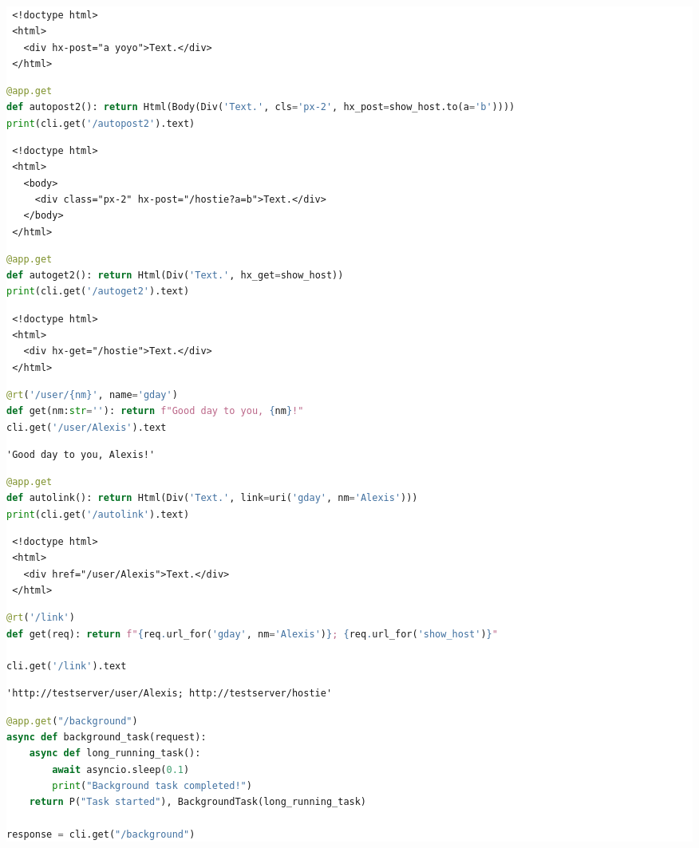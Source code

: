      <!doctype html>
     <html>
       <div hx-post="a yoyo">Text.</div>
     </html>

``` python
@app.get
def autopost2(): return Html(Body(Div('Text.', cls='px-2', hx_post=show_host.to(a='b'))))
print(cli.get('/autopost2').text)
```

     <!doctype html>
     <html>
       <body>
         <div class="px-2" hx-post="/hostie?a=b">Text.</div>
       </body>
     </html>

``` python
@app.get
def autoget2(): return Html(Div('Text.', hx_get=show_host))
print(cli.get('/autoget2').text)
```

     <!doctype html>
     <html>
       <div hx-get="/hostie">Text.</div>
     </html>

``` python
@rt('/user/{nm}', name='gday')
def get(nm:str=''): return f"Good day to you, {nm}!"
cli.get('/user/Alexis').text
```

    'Good day to you, Alexis!'

``` python
@app.get
def autolink(): return Html(Div('Text.', link=uri('gday', nm='Alexis')))
print(cli.get('/autolink').text)
```

     <!doctype html>
     <html>
       <div href="/user/Alexis">Text.</div>
     </html>

``` python
@rt('/link')
def get(req): return f"{req.url_for('gday', nm='Alexis')}; {req.url_for('show_host')}"

cli.get('/link').text
```

    'http://testserver/user/Alexis; http://testserver/hostie'

``` python
@app.get("/background")
async def background_task(request):
    async def long_running_task():
        await asyncio.sleep(0.1)
        print("Background task completed!")
    return P("Task started"), BackgroundTask(long_running_task)

response = cli.get("/background")
```
